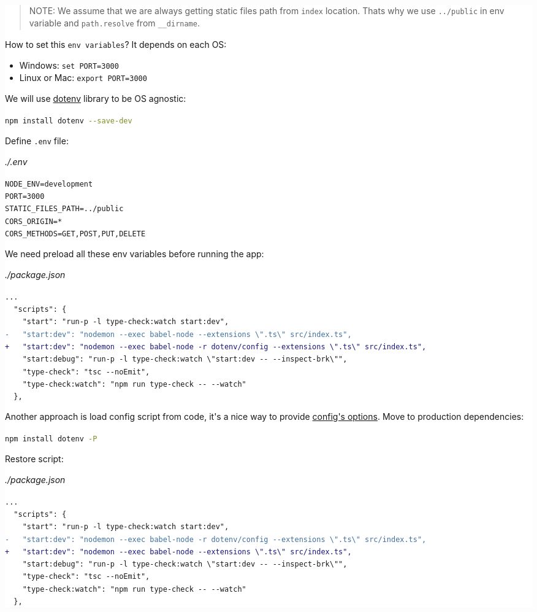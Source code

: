 > NOTE: We assume that we are always getting static files path from `index` location. Thats why we use `../public` in env variable and `path.resolve` from `__dirname`.

How to set this `env variables`? It depends on each OS:

- Windows: `set PORT=3000`
- Linux or Mac: `export PORT=3000`

We will use [dotenv](https://github.com/motdotla/dotenv) library to be OS agnostic:

```bash
npm install dotenv --save-dev
```

Define `.env` file:

_./.env_

```
NODE_ENV=development
PORT=3000
STATIC_FILES_PATH=../public
CORS_ORIGIN=*
CORS_METHODS=GET,POST,PUT,DELETE
```

We need preload all these env variables before running the app:

_./package.json_

```diff
...
  "scripts": {
    "start": "run-p -l type-check:watch start:dev",
-   "start:dev": "nodemon --exec babel-node --extensions \".ts\" src/index.ts",
+   "start:dev": "nodemon --exec babel-node -r dotenv/config --extensions \".ts\" src/index.ts",
    "start:debug": "run-p -l type-check:watch \"start:dev -- --inspect-brk\"",
    "type-check": "tsc --noEmit",
    "type-check:watch": "npm run type-check -- --watch"
  },
```

Another approach is load config script from code, it's a nice way to provide [config's options](https://github.com/motdotla/dotenv#options). Move to production dependencies:

```bash
npm install dotenv -P

```

Restore script:

_./package.json_

```diff
...
  "scripts": {
    "start": "run-p -l type-check:watch start:dev",
-   "start:dev": "nodemon --exec babel-node -r dotenv/config --extensions \".ts\" src/index.ts",
+   "start:dev": "nodemon --exec babel-node --extensions \".ts\" src/index.ts",
    "start:debug": "run-p -l type-check:watch \"start:dev -- --inspect-brk\"",
    "type-check": "tsc --noEmit",
    "type-check:watch": "npm run type-check -- --watch"
  },
```
